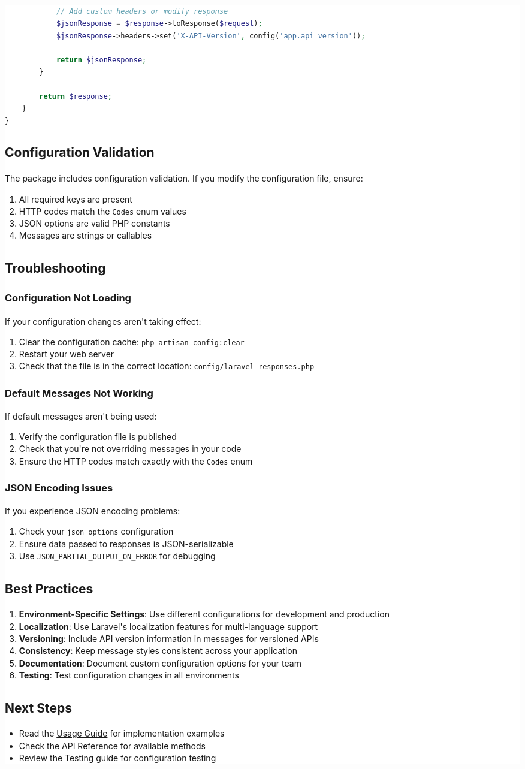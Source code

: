 ```php
            // Add custom headers or modify response
            $jsonResponse = $response->toResponse($request);
            $jsonResponse->headers->set('X-API-Version', config('app.api_version'));

            return $jsonResponse;
        }

        return $response;
    }
}
```

## Configuration Validation

The package includes configuration validation. If you modify the configuration file, ensure:

1. All required keys are present
2. HTTP codes match the `Codes` enum values
3. JSON options are valid PHP constants
4. Messages are strings or callables

## Troubleshooting

### Configuration Not Loading

If your configuration changes aren't taking effect:

1. Clear the configuration cache: `php artisan config:clear`
2. Restart your web server
3. Check that the file is in the correct location: `config/laravel-responses.php`

### Default Messages Not Working

If default messages aren't being used:

1. Verify the configuration file is published
2. Check that you're not overriding messages in your code
3. Ensure the HTTP codes match exactly with the `Codes` enum

### JSON Encoding Issues

If you experience JSON encoding problems:

1. Check your `json_options` configuration
2. Ensure data passed to responses is JSON-serializable
3. Use `JSON_PARTIAL_OUTPUT_ON_ERROR` for debugging

## Best Practices

1. **Environment-Specific Settings**: Use different configurations for development and production
2. **Localization**: Use Laravel's localization features for multi-language support
3. **Versioning**: Include API version information in messages for versioned APIs
4. **Consistency**: Keep message styles consistent across your application
5. **Documentation**: Document custom configuration options for your team
6. **Testing**: Test configuration changes in all environments

## Next Steps

- Read the [Usage Guide](usage.md) for implementation examples
- Check the [API Reference](api-reference.md) for available methods
- Review the [Testing](testing.md) guide for configuration testing